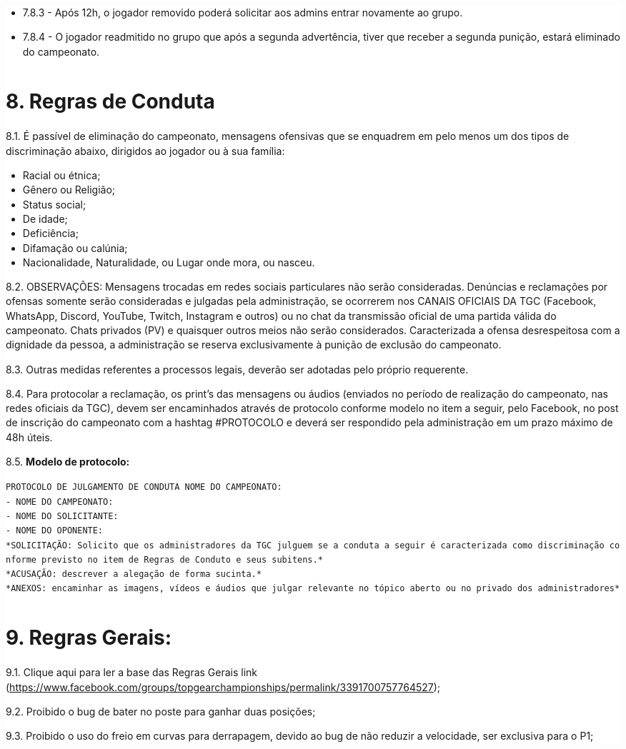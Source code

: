   - 7.8.3 - Após 12h, o jogador removido poderá solicitar aos admins entrar novamente ao grupo.

  - 7.8.4 - O jogador readmitido no grupo que após a segunda advertência, tiver que receber a segunda punição, estará eliminado do campeonato.

# **8. Regras de Conduta** #

8.1. É passível de eliminação do campeonato, mensagens ofensivas que se enquadrem em pelo menos um dos tipos de discriminação abaixo, dirigidos ao jogador ou à sua família:

- Racial ou étnica;
- Gênero ou Religião;
- Status social;
- De idade;
- Deficiência;
- Difamação ou calúnia;
- Nacionalidade, Naturalidade, ou Lugar onde mora, ou nasceu.

8.2. OBSERVAÇÕES: Mensagens trocadas em redes sociais particulares não serão consideradas. Denúncias e reclamações por ofensas somente serão consideradas e julgadas pela administração, se ocorrerem nos CANAIS OFICIAIS DA TGC (Facebook, WhatsApp, Discord, YouTube, Twitch, Instagram e outros) ou no chat da transmissão oficial de uma partida válida do campeonato. Chats privados (PV) e quaisquer outros meios não serão considerados. Caracterizada a ofensa desrespeitosa com a dignidade da pessoa, a administração se reserva exclusivamente à punição de exclusão do campeonato.

8.3. Outras medidas referentes a processos legais, deverão ser adotadas pelo próprio requerente. 

8.4. Para protocolar a reclamação, os print’s das mensagens ou áudios (enviados no período de realização do campeonato, nas redes oficiais da TGC), devem ser encaminhados através de protocolo conforme modelo no item a seguir, pelo Facebook, no post de inscrição do campeonato com a hashtag #PROTOCOLO e deverá ser respondido pela administração em um prazo máximo de 48h úteis.

8.5. **Modelo de protocolo:** 

    PROTOCOLO DE JULGAMENTO DE CONDUTA NOME DO CAMPEONATO:
    - NOME DO CAMPEONATO:
    - NOME DO SOLICITANTE:
    - NOME DO OPONENTE:
    *SOLICITAÇÃO: Solicito que os administradores da TGC julguem se a conduta a seguir é caracterizada como discriminação conforme previsto no item de Regras de Conduto e seus subitens.*
    *ACUSAÇÃO: descrever a alegação de forma sucinta.*
    *ANEXOS: encaminhar as imagens, vídeos e áudios que julgar relevante no tópico aberto ou no privado dos administradores*

# **9. Regras Gerais:** #

9.1. Clique aqui para ler a base das Regras Gerais link  (https://www.facebook.com/groups/topgearchampionships/permalink/3391700757764527);

9.2. Proibido o bug de bater no poste para ganhar duas posições;

9.3. Proibido o uso do freio em curvas para derrapagem, devido ao bug de não reduzir a velocidade, ser exclusiva para o P1;
